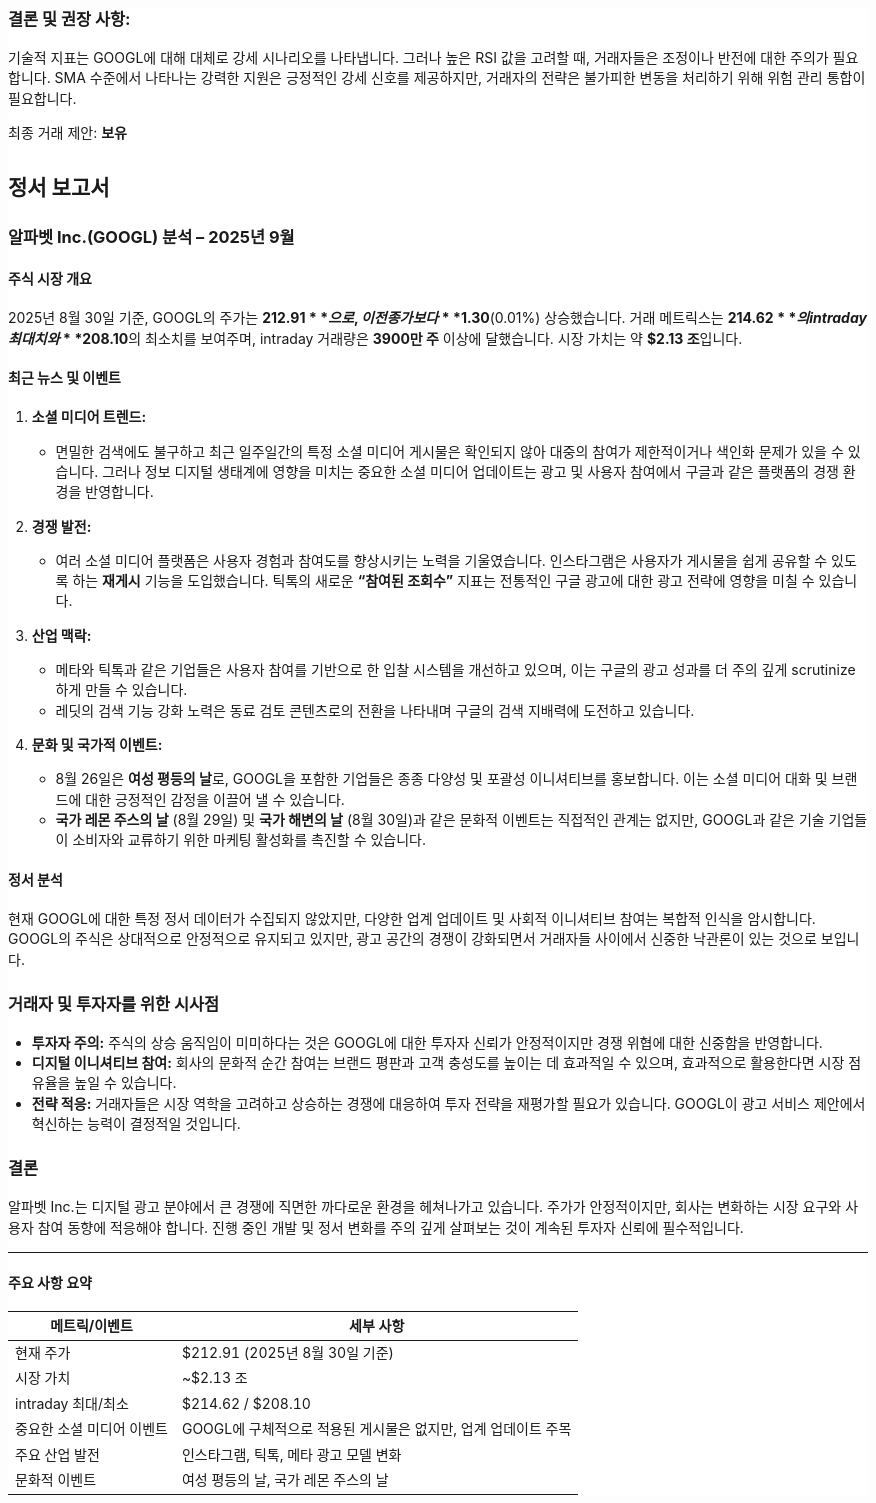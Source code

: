 ### 결론 및 권장 사항:
기술적 지표는 GOOGL에 대해 대체로 강세 시나리오를 나타냅니다. 그러나 높은 RSI 값을 고려할 때, 거래자들은 조정이나 반전에 대한 주의가 필요합니다. SMA 수준에서 나타나는 강력한 지원은 긍정적인 강세 신호를 제공하지만, 거래자의 전략은 불가피한 변동을 처리하기 위해 위험 관리 통합이 필요합니다.

최종 거래 제안: **보유**

## 정서 보고서

### 알파벳 Inc.(GOOGL) 분석 – 2025년 9월

#### 주식 시장 개요
2025년 8월 30일 기준, GOOGL의 주가는 **$212.91**으로, 이전 종가보다 **$1.30**(0.01%) 상승했습니다. 거래 메트릭스는 **$214.62**의 intraday 최대치와 **$208.10**의 최소치를 보여주며, intraday 거래량은 **3900만 주** 이상에 달했습니다. 시장 가치는 약 **$2.13 조**입니다.

#### 최근 뉴스 및 이벤트
1. **소셜 미디어 트렌드:** 
   - 면밀한 검색에도 불구하고 최근 일주일간의 특정 소셜 미디어 게시물은 확인되지 않아 대중의 참여가 제한적이거나 색인화 문제가 있을 수 있습니다. 그러나 정보 디지털 생태계에 영향을 미치는 중요한 소셜 미디어 업데이트는 광고 및 사용자 참여에서 구글과 같은 플랫폼의 경쟁 환경을 반영합니다.

2. **경쟁 발전:**
   - 여러 소셜 미디어 플랫폼은 사용자 경험과 참여도를 향상시키는 노력을 기울였습니다. 인스타그램은 사용자가 게시물을 쉽게 공유할 수 있도록 하는 **재게시** 기능을 도입했습니다. 틱톡의 새로운 **“참여된 조회수”** 지표는 전통적인 구글 광고에 대한 광고 전략에 영향을 미칠 수 있습니다.

3. **산업 맥락:**
   - 메타와 틱톡과 같은 기업들은 사용자 참여를 기반으로 한 입찰 시스템을 개선하고 있으며, 이는 구글의 광고 성과를 더 주의 깊게 scrutinize하게 만들 수 있습니다.
   - 레딧의 검색 기능 강화 노력은 동료 검토 콘텐츠로의 전환을 나타내며 구글의 검색 지배력에 도전하고 있습니다.

4. **문화 및 국가적 이벤트:** 
   - 8월 26일은 **여성 평등의 날**로, GOOGL을 포함한 기업들은 종종 다양성 및 포괄성 이니셔티브를 홍보합니다. 이는 소셜 미디어 대화 및 브랜드에 대한 긍정적인 감정을 이끌어 낼 수 있습니다.
   - **국가 레몬 주스의 날** (8월 29일) 및 **국가 해변의 날** (8월 30일)과 같은 문화적 이벤트는 직접적인 관계는 없지만, GOOGL과 같은 기술 기업들이 소비자와 교류하기 위한 마케팅 활성화를 촉진할 수 있습니다.

#### 정서 분석
현재 GOOGL에 대한 특정 정서 데이터가 수집되지 않았지만, 다양한 업계 업데이트 및 사회적 이니셔티브 참여는 복합적 인식을 암시합니다. GOOGL의 주식은 상대적으로 안정적으로 유지되고 있지만, 광고 공간의 경쟁이 강화되면서 거래자들 사이에서 신중한 낙관론이 있는 것으로 보입니다.

### 거래자 및 투자자를 위한 시사점
- **투자자 주의:** 주식의 상승 움직임이 미미하다는 것은 GOOGL에 대한 투자자 신뢰가 안정적이지만 경쟁 위협에 대한 신중함을 반영합니다.
- **디지털 이니셔티브 참여:** 회사의 문화적 순간 참여는 브랜드 평판과 고객 충성도를 높이는 데 효과적일 수 있으며, 효과적으로 활용한다면 시장 점유율을 높일 수 있습니다.
- **전략 적응:** 거래자들은 시장 역학을 고려하고 상승하는 경쟁에 대응하여 투자 전략을 재평가할 필요가 있습니다. GOOGL이 광고 서비스 제안에서 혁신하는 능력이 결정적일 것입니다.

### 결론
알파벳 Inc.는 디지털 광고 분야에서 큰 경쟁에 직면한 까다로운 환경을 헤쳐나가고 있습니다. 주가가 안정적이지만, 회사는 변화하는 시장 요구와 사용자 참여 동향에 적응해야 합니다. 진행 중인 개발 및 정서 변화를 주의 깊게 살펴보는 것이 계속된 투자자 신뢰에 필수적입니다.

---

#### 주요 사항 요약

| 메트릭/이벤트            | 세부 사항                                             |
|-------------------------|-----------------------------------------------------|
| 현재 주가                | $212.91 (2025년 8월 30일 기준)                     |
| 시장 가치               | ~$2.13 조                                       |
| intraday 최대/최소      | $214.62 / $208.10                                    |
| 중요한 소셜 미디어 이벤트 | GOOGL에 구체적으로 적용된 게시물은 없지만, 업계 업데이트 주목 |
| 주요 산업 발전          | 인스타그램, 틱톡, 메타 광고 모델 변화                   |
| 문화적 이벤트           | 여성 평등의 날, 국가 레몬 주스의 날                   |
